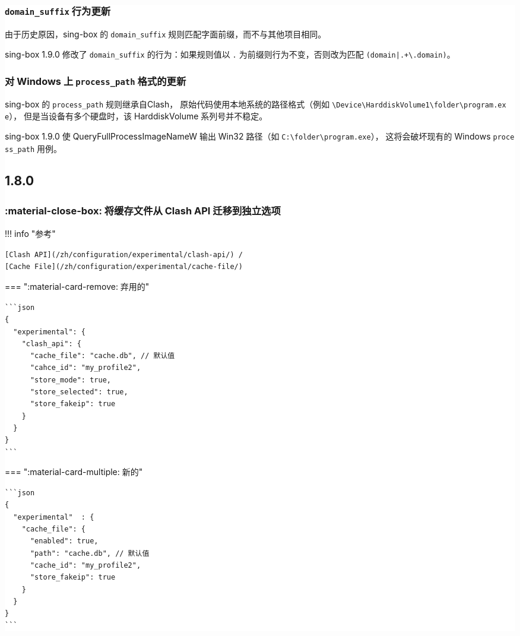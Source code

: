 ### `domain_suffix` 行为更新

由于历史原因，sing-box 的 `domain_suffix` 规则匹配字面前缀，而不与其他项目相同。

sing-box 1.9.0 修改了 `domain_suffix` 的行为：如果规则值以 `.` 为前缀则行为不变，否则改为匹配 `(domain|.+\.domain)`。

### 对 Windows 上 `process_path` 格式的更新

sing-box 的 `process_path` 规则继承自Clash，
原始代码使用本地系统的路径格式（例如 `\Device\HarddiskVolume1\folder\program.exe`），
但是当设备有多个硬盘时，该 HarddiskVolume 系列号并不稳定。

sing-box 1.9.0 使 QueryFullProcessImageNameW 输出 Win32 路径（如 `C:\folder\program.exe`），
这将会破坏现有的 Windows `process_path` 用例。

## 1.8.0

### :material-close-box: 将缓存文件从 Clash API 迁移到独立选项

!!! info "参考"

    [Clash API](/zh/configuration/experimental/clash-api/) / 
    [Cache File](/zh/configuration/experimental/cache-file/)

=== ":material-card-remove: 弃用的"

    ```json
    {
      "experimental": {
        "clash_api": {
          "cache_file": "cache.db", // 默认值
          "cahce_id": "my_profile2",
          "store_mode": true,
          "store_selected": true,
          "store_fakeip": true
        }
      }
    }
    ```

=== ":material-card-multiple: 新的"

    ```json
    {
      "experimental"  : {
        "cache_file": {
          "enabled": true,
          "path": "cache.db", // 默认值
          "cache_id": "my_profile2",
          "store_fakeip": true
        }
      }
    }
    ```
